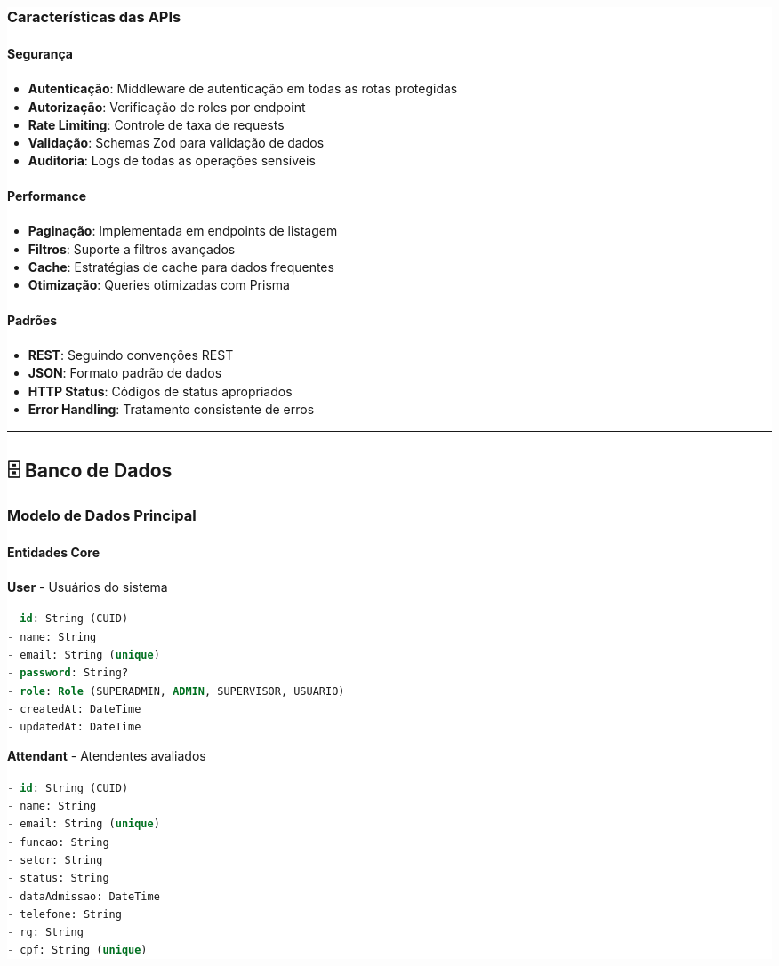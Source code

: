 ### Características das APIs

#### Segurança
- **Autenticação**: Middleware de autenticação em todas as rotas protegidas
- **Autorização**: Verificação de roles por endpoint
- **Rate Limiting**: Controle de taxa de requests
- **Validação**: Schemas Zod para validação de dados
- **Auditoria**: Logs de todas as operações sensíveis

#### Performance
- **Paginação**: Implementada em endpoints de listagem
- **Filtros**: Suporte a filtros avançados
- **Cache**: Estratégias de cache para dados frequentes
- **Otimização**: Queries otimizadas com Prisma

#### Padrões
- **REST**: Seguindo convenções REST
- **JSON**: Formato padrão de dados
- **HTTP Status**: Códigos de status apropriados
- **Error Handling**: Tratamento consistente de erros

---

## 🗄️ Banco de Dados

### Modelo de Dados Principal

#### Entidades Core

**User** - Usuários do sistema
```sql
- id: String (CUID)
- name: String
- email: String (unique)
- password: String?
- role: Role (SUPERADMIN, ADMIN, SUPERVISOR, USUARIO)
- createdAt: DateTime
- updatedAt: DateTime
```

**Attendant** - Atendentes avaliados
```sql
- id: String (CUID)
- name: String
- email: String (unique)
- funcao: String
- setor: String
- status: String
- dataAdmissao: DateTime
- telefone: String
- rg: String
- cpf: String (unique)
```
